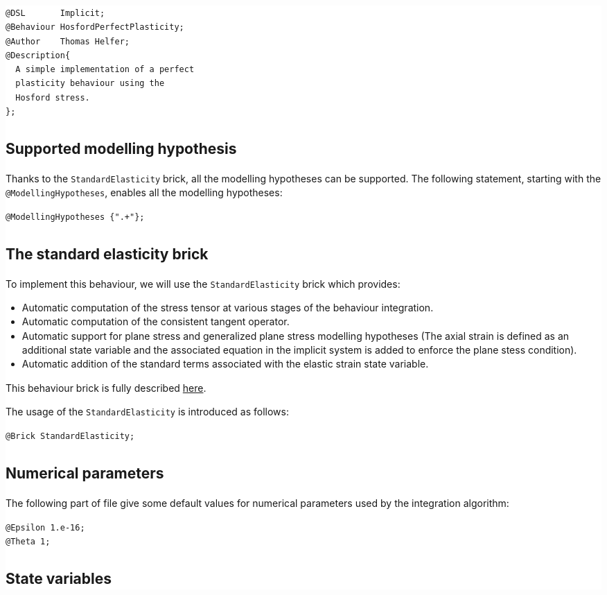 ~~~~{.cpp}
@DSL       Implicit;
@Behaviour HosfordPerfectPlasticity;
@Author    Thomas Helfer;
@Description{
  A simple implementation of a perfect
  plasticity behaviour using the
  Hosford stress.
};
~~~~

## Supported modelling hypothesis

Thanks to the `StandardElasticity` brick, all the modelling hypotheses
can be supported. The following statement, starting with the
`@ModellingHypotheses`, enables all the modelling hypotheses:

~~~~{.cpp}
@ModellingHypotheses {".+"};
~~~~

## The standard elasticity brick

To implement this behaviour, we will use the `StandardElasticity`
brick which provides:

- Automatic computation of the stress tensor at various stages of the
  behaviour integration.
- Automatic computation of the consistent tangent operator.
- Automatic support for plane stress and generalized plane stress
  modelling hypotheses (The axial strain is defined as an additional
  state variable and the associated equation in the implicit system is
  added to enforce the plane stess condition).
- Automatic addition of the standard terms associated with the elastic
  strain state variable.

This behaviour brick is fully described [here](BehaviourBricks.html).

The usage of the `StandardElasticity` is introduced as follows:

~~~~{.cpp}
@Brick StandardElasticity;
~~~~

## Numerical parameters

The following part of file give some default values for numerical
parameters used by the integration algorithm:

~~~~{.cpp}
@Epsilon 1.e-16;
@Theta 1;
~~~~

## State variables
